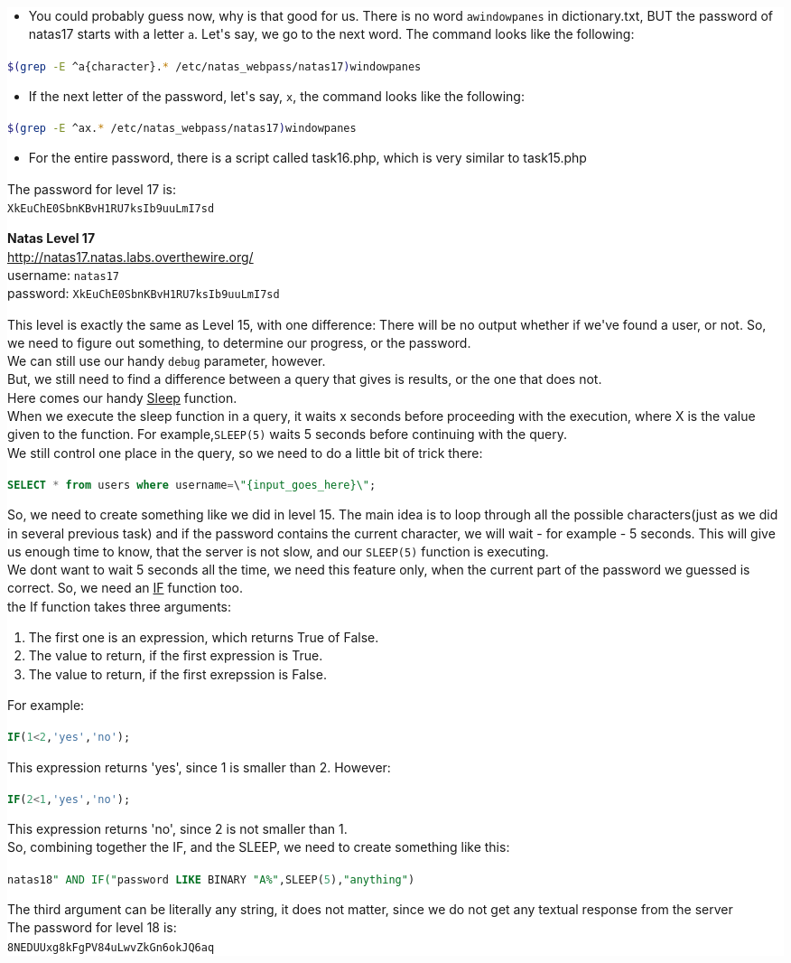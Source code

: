 - You could probably guess now, why is that good for us. There is no word `awindowpanes` in dictionary.txt, BUT the password of natas17 starts with a letter `a`. Let's say, we go to the next word. The command looks like the following: 
```bash
$(grep -E ^a{character}.* /etc/natas_webpass/natas17)windowpanes
```
- If the next letter of the password, let's say, `x`, the command looks like the following: 
```bash
$(grep -E ^ax.* /etc/natas_webpass/natas17)windowpanes
```
- For the entire password, there is a script called task16.php, which is very similar to task15.php

The password for level 17 is:  
`XkEuChE0SbnKBvH1RU7ksIb9uuLmI7sd`

**Natas Level 17**  
http://natas17.natas.labs.overthewire.org/  
username: `natas17`  
password: `XkEuChE0SbnKBvH1RU7ksIb9uuLmI7sd` 

This level is exactly the same as Level 15, with one difference: There will be no output whether if we've found a user, or not. So, we need to figure out something, to determine our progress, or the password.  
We can still use our handy `debug` parameter, however.  
But, we still need to find a difference between a query that gives is results, or the one that does not.  
Here comes our handy [Sleep](https://mariadb.com/kb/en/sleep/) function.  
When we execute the sleep function in a query, it waits x seconds before proceeding with the execution, where X is the value given to the function. For example,`SLEEP(5)` waits 5 seconds before continuing with the query.  
We still control one place in the query, so we need to do a little bit of trick there: 
```sql
SELECT * from users where username=\"{input_goes_here}\";  
``` 

So, we need to create something like we did in level 15. The main idea is to loop through all the possible characters(just as we did in several previous task) and if the password contains the current character, we will wait - for example - 5 seconds. This will give us enough time to know, that the server is not slow, and our `SLEEP(5)` function is executing.  
We dont want to wait 5 seconds all the time, we need this feature only, when the current part of the password we guessed is correct. So, we need an [IF](https://dev.mysql.com/doc/refman/8.0/en/if.html) function too.  
the If function takes three arguments:
1. The first one is an expression, which returns True of False.
2. The value to return, if the first expression is True.
3. The value to return, if the first exrepssion is False.  

For example:  
```sql
IF(1<2,'yes','no');
```
This expression returns 'yes', since 1 is smaller than 2. However:  
```sql
IF(2<1,'yes','no');
```
This expression returns 'no', since 2 is not smaller than 1.  
So, combining together the IF, and the SLEEP, we need to create something like this:  
```sql
natas18" AND IF("password LIKE BINARY "A%",SLEEP(5),"anything")
```  
The third argument can be literally any string, it does not matter, since we do not get any textual response from the server  
The password for level 18 is:  
`8NEDUUxg8kFgPV84uLwvZkGn6okJQ6aq`
